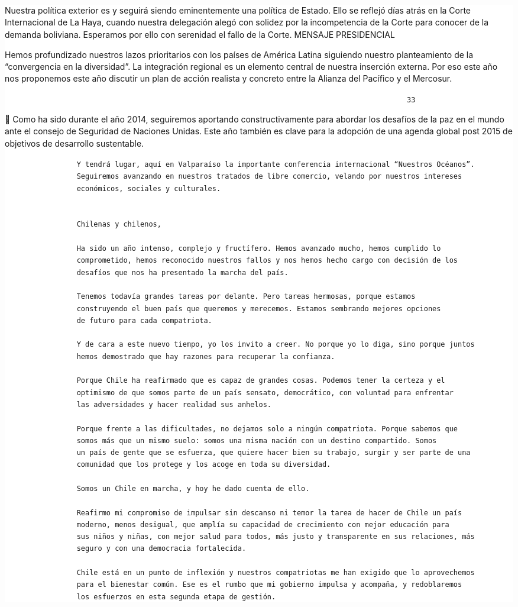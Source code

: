 Nuestra política exterior es y seguirá siendo eminentemente una política de Estado. Ello se
reflejó días atrás en la Corte Internacional de La Haya, cuando nuestra delegación alegó con
solidez por la incompetencia de la Corte para conocer de la demanda boliviana. Esperamos por
ello con serenidad el fallo de la Corte.
                                                                                                   MENSAJE PRESIDENCIAL




Hemos profundizado nuestros lazos prioritarios con los países de América Latina siguiendo
nuestro planteamiento de la “convergencia en la diversidad”. La integración regional es un
elemento central de nuestra inserción externa. Por eso este año nos proponemos este año
discutir un plan de acción realista y concreto entre la Alianza del Pacífico y el Mercosur.




                                                                                                   33
                     Como ha sido durante el año 2014, seguiremos aportando constructivamente para abordar
                     los desafíos de la paz en el mundo ante el consejo de Seguridad de Naciones Unidas. Este
                     año también es clave para la adopción de una agenda global post 2015 de objetivos de
                     desarrollo sustentable.

                     Y tendrá lugar, aquí en Valparaíso la importante conferencia internacional “Nuestros Océanos”.
                     Seguiremos avanzando en nuestros tratados de libre comercio, velando por nuestros intereses
                     económicos, sociales y culturales.


                     Chilenas y chilenos,

                     Ha sido un año intenso, complejo y fructífero. Hemos avanzado mucho, hemos cumplido lo
                     comprometido, hemos reconocido nuestros fallos y nos hemos hecho cargo con decisión de los
                     desafíos que nos ha presentado la marcha del país.

                     Tenemos todavía grandes tareas por delante. Pero tareas hermosas, porque estamos
                     construyendo el buen país que queremos y merecemos. Estamos sembrando mejores opciones
                     de futuro para cada compatriota.

                     Y de cara a este nuevo tiempo, yo los invito a creer. No porque yo lo diga, sino porque juntos
                     hemos demostrado que hay razones para recuperar la confianza.

                     Porque Chile ha reafirmado que es capaz de grandes cosas. Podemos tener la certeza y el
                     optimismo de que somos parte de un país sensato, democrático, con voluntad para enfrentar
                     las adversidades y hacer realidad sus anhelos.

                     Porque frente a las dificultades, no dejamos solo a ningún compatriota. Porque sabemos que
                     somos más que un mismo suelo: somos una misma nación con un destino compartido. Somos
                     un país de gente que se esfuerza, que quiere hacer bien su trabajo, surgir y ser parte de una
                     comunidad que los protege y los acoge en toda su diversidad.

                     Somos un Chile en marcha, y hoy he dado cuenta de ello.

                     Reafirmo mi compromiso de impulsar sin descanso ni temor la tarea de hacer de Chile un país
                     moderno, menos desigual, que amplía su capacidad de crecimiento con mejor educación para
                     sus niños y niñas, con mejor salud para todos, más justo y transparente en sus relaciones, más
                     seguro y con una democracia fortalecida.

                     Chile está en un punto de inflexión y nuestros compatriotas me han exigido que lo aprovechemos
                     para el bienestar común. Ese es el rumbo que mi gobierno impulsa y acompaña, y redoblaremos
                     los esfuerzos en esta segunda etapa de gestión.
